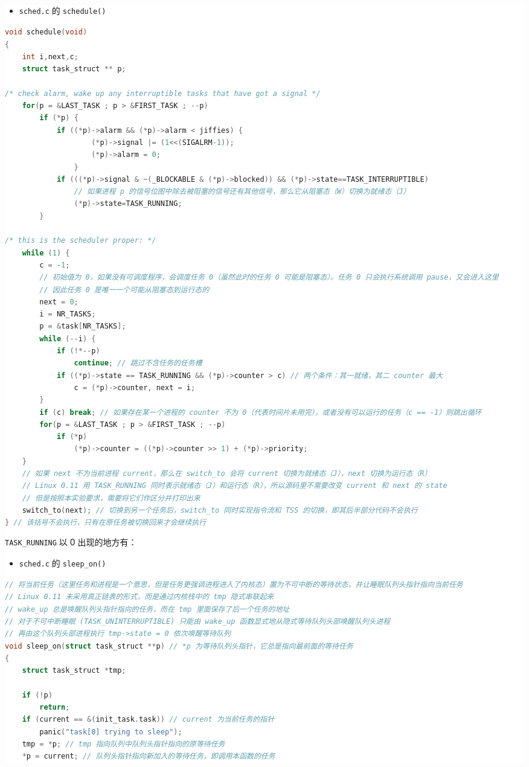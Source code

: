 - `sched.c` 的 `schedule()`

```c
void schedule(void)
{
	int i,next,c;
	struct task_struct ** p;

/* check alarm, wake up any interruptible tasks that have got a signal */
	for(p = &LAST_TASK ; p > &FIRST_TASK ; --p)
		if (*p) {
			if ((*p)->alarm && (*p)->alarm < jiffies) {
					(*p)->signal |= (1<<(SIGALRM-1));
					(*p)->alarm = 0;
				}
			if (((*p)->signal & ~(_BLOCKABLE & (*p)->blocked)) && (*p)->state==TASK_INTERRUPTIBLE)
                // 如果进程 p 的信号位图中除去被阻塞的信号还有其他信号，那么它从阻塞态（W）切换为就绪态（J）
				(*p)->state=TASK_RUNNING;
		}

/* this is the scheduler proper: */
	while (1) {
		c = -1;
        // 初始值为 0，如果没有可调度程序，会调度任务 0（虽然此时的任务 0 可能是阻塞态）。任务 0 只会执行系统调用 pause，又会进入这里
        // 因此任务 0 是唯一一个可能从阻塞态到运行态的
		next = 0;
		i = NR_TASKS;
		p = &task[NR_TASKS];
		while (--i) {
			if (!*--p)
				continue; // 跳过不含任务的任务槽
			if ((*p)->state == TASK_RUNNING && (*p)->counter > c) // 两个条件：其一就绪，其二 counter 最大
				c = (*p)->counter, next = i;
		}
		if (c) break; // 如果存在某一个进程的 counter 不为 0（代表时间片未用完），或者没有可以运行的任务（c == -1）则跳出循环
		for(p = &LAST_TASK ; p > &FIRST_TASK ; --p)
			if (*p)
				(*p)->counter = ((*p)->counter >> 1) + (*p)->priority;
	}
    // 如果 next 不为当前进程 current，那么在 switch_to 会将 current 切换为就绪态（J），next 切换为运行态（R）
    // Linux 0.11 用 TASK_RUNNING 同时表示就绪态（J）和运行态（R），所以源码里不需要改变 current 和 next 的 state
    // 但是按照本实验要求，需要将它们作区分并打印出来
	switch_to(next); // 切换到另一个任务后，switch_to 同时实现指令流和 TSS 的切换，即其后半部分代码不会执行
} // 该括号不会执行，只有在原任务被切换回来才会继续执行
```

`TASK_RUNNING` 以 0 出现的地方有：

- `sched.c` 的 `sleep_on()`

```c
// 将当前任务（这里任务和进程是一个意思，但是任务更强调进程进入了内核态）置为不可中断的等待状态，并让睡眠队列头指针指向当前任务
// Linux 0.11 未采用真正链表的形式，而是通过内核栈中的 tmp 隐式串联起来
// wake_up 总是唤醒队列头指针指向的任务，而在 tmp 里面保存了后一个任务的地址
// 对于不可中断睡眠 (TASK_UNINTERRUPTIBLE) 只能由 wake_up 函数显式地从隐式等待队列头部唤醒队列头进程
// 再由这个队列头部进程执行 tmp->state = 0 依次唤醒等待队列
void sleep_on(struct task_struct **p) // *p 为等待队列头指针，它总是指向最前面的等待任务
{
	struct task_struct *tmp;

	if (!p)
		return;
	if (current == &(init_task.task)) // current 为当前任务的指针
		panic("task[0] trying to sleep");
	tmp = *p; // tmp 指向队列中队列头指针指向的原等待任务
	*p = current; // 队列头指针指向新加入的等待任务，即调用本函数的任务
```